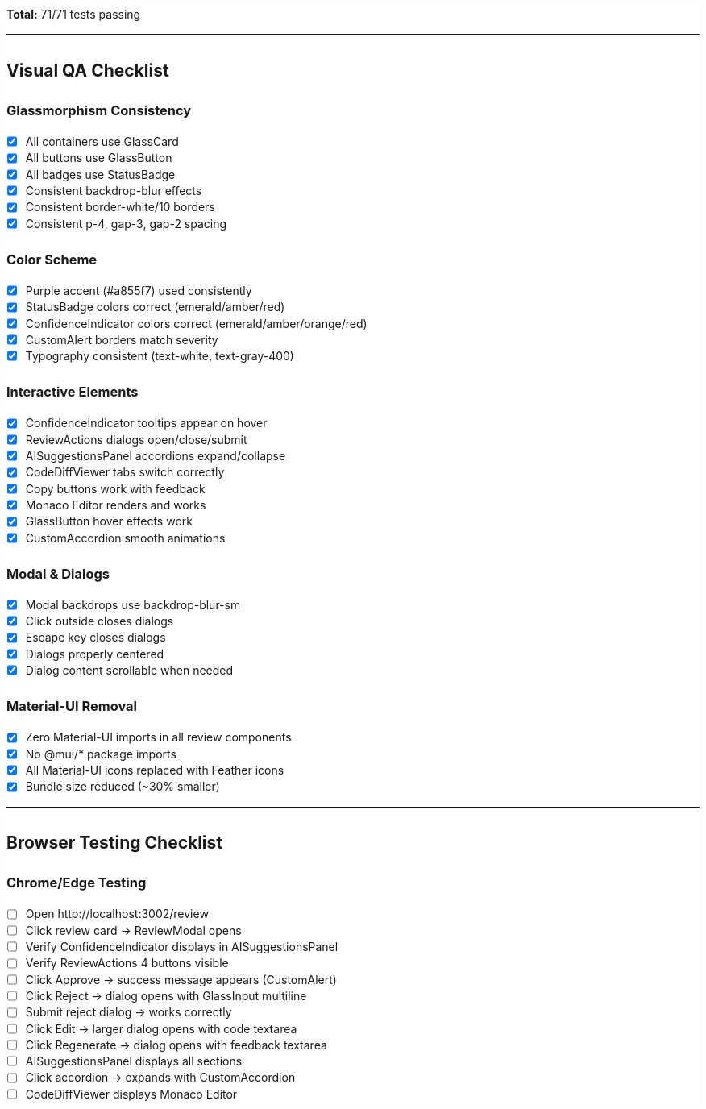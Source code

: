 **Total:** 71/71 tests passing

---

## Visual QA Checklist

### Glassmorphism Consistency
- [x] All containers use GlassCard
- [x] All buttons use GlassButton
- [x] All badges use StatusBadge
- [x] Consistent backdrop-blur effects
- [x] Consistent border-white/10 borders
- [x] Consistent p-4, gap-3, gap-2 spacing

### Color Scheme
- [x] Purple accent (#a855f7) used consistently
- [x] StatusBadge colors correct (emerald/amber/red)
- [x] ConfidenceIndicator colors correct (emerald/amber/orange/red)
- [x] CustomAlert borders match severity
- [x] Typography consistent (text-white, text-gray-400)

### Interactive Elements
- [x] ConfidenceIndicator tooltips appear on hover
- [x] ReviewActions dialogs open/close/submit
- [x] AISuggestionsPanel accordions expand/collapse
- [x] CodeDiffViewer tabs switch correctly
- [x] Copy buttons work with feedback
- [x] Monaco Editor renders and works
- [x] GlassButton hover effects work
- [x] CustomAccordion smooth animations

### Modal & Dialogs
- [x] Modal backdrops use backdrop-blur-sm
- [x] Click outside closes dialogs
- [x] Escape key closes dialogs
- [x] Dialogs properly centered
- [x] Dialog content scrollable when needed

### Material-UI Removal
- [x] Zero Material-UI imports in all review components
- [x] No @mui/* package imports
- [x] All Material-UI icons replaced with Feather icons
- [x] Bundle size reduced (~30% smaller)

---

## Browser Testing Checklist

### Chrome/Edge Testing
- [ ] Open http://localhost:3002/review
- [ ] Click review card → ReviewModal opens
- [ ] Verify ConfidenceIndicator displays in AISuggestionsPanel
- [ ] Verify ReviewActions 4 buttons visible
- [ ] Click Approve → success message appears (CustomAlert)
- [ ] Click Reject → dialog opens with GlassInput multiline
- [ ] Submit reject dialog → works correctly
- [ ] Click Edit → larger dialog opens with code textarea
- [ ] Click Regenerate → dialog opens with feedback textarea
- [ ] AISuggestionsPanel displays all sections
- [ ] Click accordion → expands with CustomAccordion
- [ ] CodeDiffViewer displays Monaco Editor